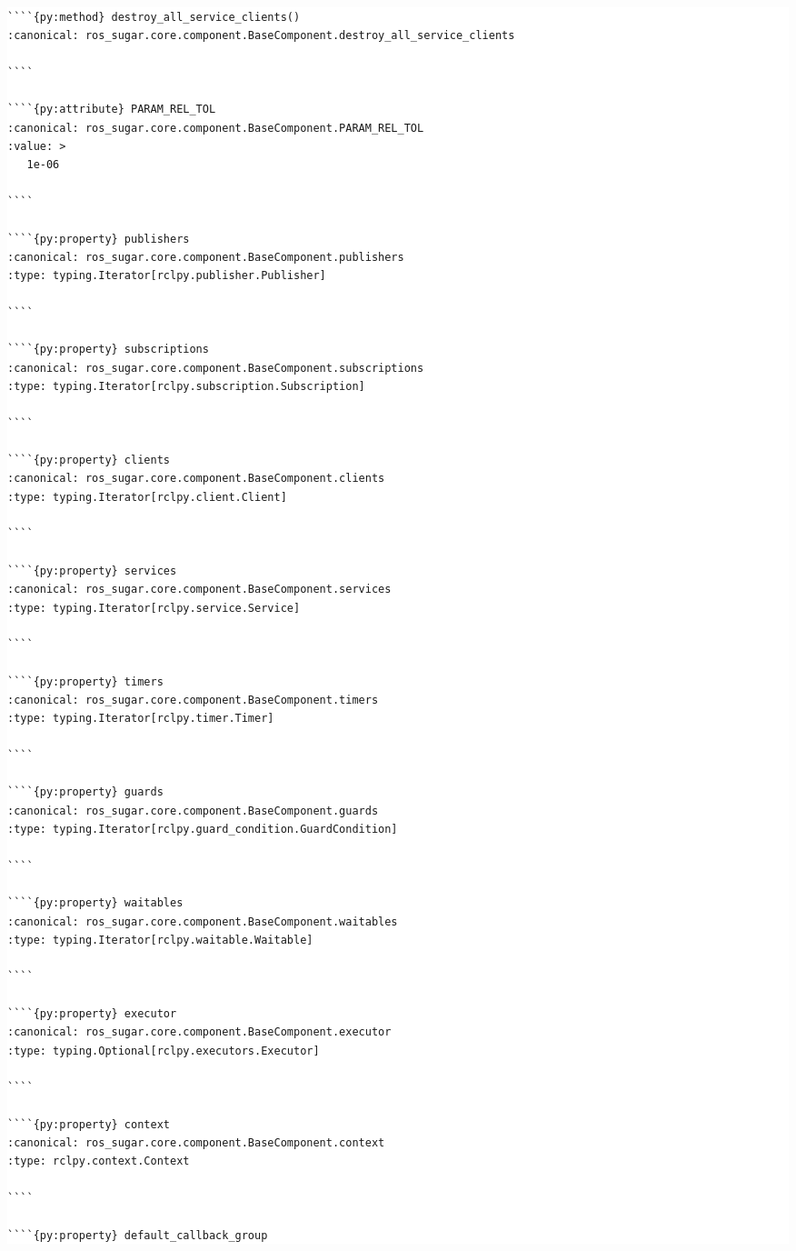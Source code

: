`````{py:class} BaseComponent(component_name: str, inputs: typing.Optional[typing.Sequence[ros_sugar.io.topic.Topic]] = None, outputs: typing.Optional[typing.Sequence[ros_sugar.io.topic.Topic]] = None, config: typing.Optional[ros_sugar.config.base_config.BaseComponentConfig] = None, config_file: typing.Optional[str] = None, callback_group=None, enable_health_broadcast: bool = True, fallbacks: typing.Optional[ros_sugar.core.fallbacks.ComponentFallbacks] = None, main_action_type: typing.Optional[type] = None, main_srv_type: typing.Optional[type] = None, **kwargs)
````{py:method} destroy_all_service_clients()
:canonical: ros_sugar.core.component.BaseComponent.destroy_all_service_clients

````

````{py:attribute} PARAM_REL_TOL
:canonical: ros_sugar.core.component.BaseComponent.PARAM_REL_TOL
:value: >
   1e-06

````

````{py:property} publishers
:canonical: ros_sugar.core.component.BaseComponent.publishers
:type: typing.Iterator[rclpy.publisher.Publisher]

````

````{py:property} subscriptions
:canonical: ros_sugar.core.component.BaseComponent.subscriptions
:type: typing.Iterator[rclpy.subscription.Subscription]

````

````{py:property} clients
:canonical: ros_sugar.core.component.BaseComponent.clients
:type: typing.Iterator[rclpy.client.Client]

````

````{py:property} services
:canonical: ros_sugar.core.component.BaseComponent.services
:type: typing.Iterator[rclpy.service.Service]

````

````{py:property} timers
:canonical: ros_sugar.core.component.BaseComponent.timers
:type: typing.Iterator[rclpy.timer.Timer]

````

````{py:property} guards
:canonical: ros_sugar.core.component.BaseComponent.guards
:type: typing.Iterator[rclpy.guard_condition.GuardCondition]

````

````{py:property} waitables
:canonical: ros_sugar.core.component.BaseComponent.waitables
:type: typing.Iterator[rclpy.waitable.Waitable]

````

````{py:property} executor
:canonical: ros_sugar.core.component.BaseComponent.executor
:type: typing.Optional[rclpy.executors.Executor]

````

````{py:property} context
:canonical: ros_sugar.core.component.BaseComponent.context
:type: rclpy.context.Context

````

````{py:property} default_callback_group
`````